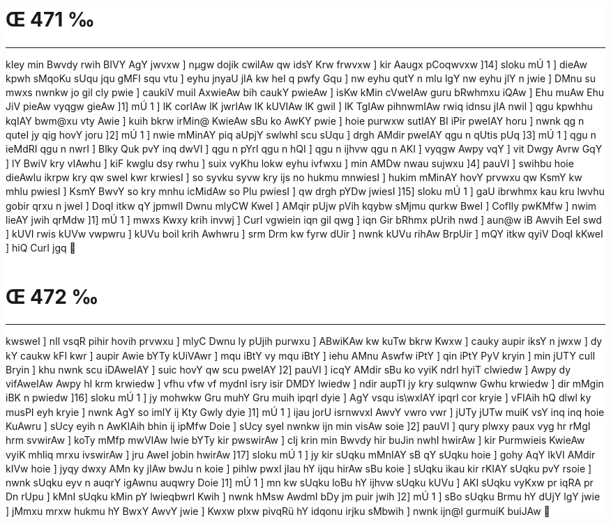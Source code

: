 # Œ 471 ‰
---
kIey min Bwvdy rwih BIVY AgY jwvxw ] nµgw dojik cwilAw qw idsY Krw
frwvxw ] kir Aaugx pCoqwvxw ]14] sloku mÚ 1 ] dieAw kpwh sMqoKu
sUqu jqu gMFI squ vtu ] eyhu jnyaU jIA kw heI q pwfy Gqu ] nw eyhu qutY n
mlu lgY nw eyhu jlY n jwie ] DMnu su mwxs nwnkw jo gil cly pwie ]
caukiV muil AxwieAw bih caukY pwieAw ] isKw kMin cVweIAw guru
bRwhmxu iQAw ] Ehu muAw Ehu JiV pieAw vyqgw gieAw ]1] mÚ 1 ] lK
corIAw lK jwrIAw lK kUVIAw lK gwil ] lK TgIAw pihnwmIAw rwiq
idnsu jIA nwil ] qgu kpwhhu kqIAY bwm@xu vty Awie ] kuih bkrw irMin@
KwieAw sBu ko AwKY pwie ] hoie purwxw sutIAY BI iPir pweIAY horu ] nwnk
qg n quteI jy qig hovY joru ]2] mÚ 1 ] nwie mMinAY piq aUpjY swlwhI
scu sUqu ] drgh AMdir pweIAY qgu n qUtis pUq ]3] mÚ 1 ] qgu n ieMdRI
qgu n nwrI ] Blky Quk pvY inq dwVI ] qgu n pYrI qgu n hQI ] qgu n
ijhvw qgu n AKI ] vyqgw Awpy vqY ] vit Dwgy Avrw GqY ] lY BwiV kry
vIAwhu ] kiF kwglu dsy rwhu ] suix vyKhu lokw eyhu ivfwxu ] min AMDw
nwau sujwxu ]4] pauVI ] swihbu hoie dieAwlu ikrpw kry qw sweI kwr
krwiesI ] so syvku syvw kry ijs no hukmu mnwiesI ] hukim mMinAY hovY
prvwxu qw KsmY kw mhlu pwiesI ] KsmY BwvY so kry mnhu icMidAw so Plu
pwiesI ] qw drgh pYDw jwiesI ]15] sloku mÚ 1 ] gaU ibrwhmx kau
kru lwvhu gobir qrxu n jweI ] DoqI itkw qY jpmwlI Dwnu mlyCW KweI ]
AMqir pUjw pVih kqybw sMjmu qurkw BweI ] CofIly pwKMfw ] nwim lieAY
jwih qrMdw ]1] mÚ 1 ] mwxs Kwxy krih invwj ] CurI vgwiein iqn
gil qwg ] iqn Gir bRhmx pUrih nwd ] aun@w iB Awvih EeI swd ] kUVI
rwis kUVw vwpwru ] kUVu boil krih Awhwru ] srm Drm kw fyrw dUir ]
nwnk kUVu rihAw BrpUir ] mQY itkw qyiV DoqI kKweI ] hiQ CurI jgq

# Œ 472 ‰
---
kwsweI ] nIl vsqR pihir hovih prvwxu ] mlyC Dwnu ly pUjih purwxu ]
ABwiKAw kw kuTw bkrw Kwxw ] cauky aupir iksY n jwxw ] dy kY caukw
kFI kwr ] aupir Awie bYTy kUiVAwr ] mqu iBtY vy mqu iBtY ] iehu AMnu
Aswfw iPtY ] qin iPtY PyV kryin ] min jUTY culI Bryin ] khu nwnk scu
iDAweIAY ] suic hovY qw scu pweIAY ]2] pauVI ] icqY AMdir sBu ko vyiK
ndrI hyiT clwiedw ] Awpy dy vifAweIAw Awpy hI krm krwiedw ] vfhu
vfw vf mydnI isry isir DMDY lwiedw ] ndir aupTI jy kry sulqwnw Gwhu
krwiedw ] dir mMgin iBK n pwiedw ]16] sloku mÚ 1 ] jy mohwkw Gru
muhY Gru muih ipqrI dyie ] AgY vsqu is\wxIAY ipqrI cor kryie ]
vFIAih hQ dlwl ky musPI eyh kryie ] nwnk AgY so imlY ij Kty Gwly
dyie ]1] mÚ 1 ] ijau jorU isrnwvxI AwvY vwro vwr ] jUTy jUTw muiK vsY
inq inq hoie KuAwru ] sUcy eyih n AwKIAih bhin ij ipMfw Doie ] sUcy
syeI nwnkw ijn min visAw soie ]2] pauVI ] qury plwxy paux vyg hr
rMgI hrm svwirAw ] koTy mMfp mwVIAw lwie bYTy kir pwswirAw ] cIj
krin min Bwvdy hir buJin nwhI hwirAw ] kir Purmwieis KwieAw vyiK
mhliq mrxu ivswirAw ] jru AweI jobin hwirAw ]17] sloku mÚ 1 ] jy
kir sUqku mMnIAY sB qY sUqku hoie ] gohy AqY lkVI AMdir kIVw hoie ] jyqy
dwxy AMn ky jIAw bwJu n koie ] pihlw pwxI jIau hY ijqu hirAw sBu koie
] sUqku ikau kir rKIAY sUqku pvY rsoie ] nwnk sUqku eyv n auqrY igAwnu
auqwry Doie ]1] mÚ 1 ] mn kw sUqku loBu hY ijhvw sUqku kUVu ] AKI sUqku
vyKxw pr iqRA pr Dn rUpu ] kMnI sUqku kMin pY lwieqbwrI Kwih ] nwnk
hMsw AwdmI bDy jm puir jwih ]2] mÚ 1 ] sBo sUqku Brmu hY dUjY lgY
jwie ] jMmxu mrxw hukmu hY BwxY AwvY jwie ] Kwxw pIxw pivqRü hY idqonu
irjku sMbwih ] nwnk ijn@I gurmuiK buiJAw
